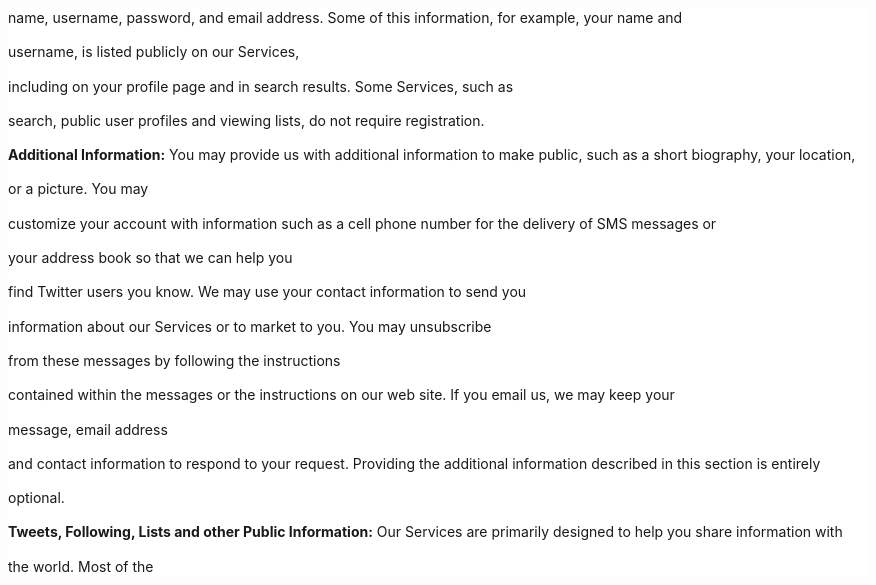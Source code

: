 
</span>name, username, password, and email address. Some of this information, for example, your name and<span style="background-color: green;"> </span><span style="background-color: red;">


</span>username, is listed publicly on our Services,<span style="background-color: red;"> </span><span style="background-color: green;">


</span>including on your profile page and in search results. Some Services, such as<span style="background-color: green;"> </span><span style="background-color: red;">


</span>search, public user profiles and viewing lists, do not require registration.


**Additional Information:** You may provide us with additional information to make public, such as a short biography, your location,<span style="background-color: green;"> </span><span style="background-color: red;">


</span>or a picture. You may<span style="background-color: red;"> </span><span style="background-color: green;">


</span>customize your account with information such as a cell phone number for the delivery of SMS messages or<span style="background-color: green;"> </span><span style="background-color: red;">


</span>your address book so that we can help you<span style="background-color: red;"> </span><span style="background-color: green;">


</span>find Twitter users you know. We may use your contact information to send you<span style="background-color: green;"> </span><span style="background-color: red;">


</span>information about our Services or to market to you. You may unsubscribe<span style="background-color: red;"> </span><span style="background-color: green;">


</span>from these messages by following the instructions<span style="background-color: green;"> </span><span style="background-color: red;">


</span>contained within the messages or the instructions on our web site. If you email us, we may keep your<span style="background-color: red;"> </span><span style="background-color: green;">


</span>message, email address<span style="background-color: green;"> </span><span style="background-color: red;">


</span>and contact information to respond to your request. Providing the additional information described in this section is entirely


optional.


**Tweets, Following, Lists and other Public Information:** Our Services are primarily designed to help you share information with<span style="background-color: green;"> </span><span style="background-color: red;">


</span>the world. Most of the<span style="background-color: red;"> </span><span style="background-color: green;">
